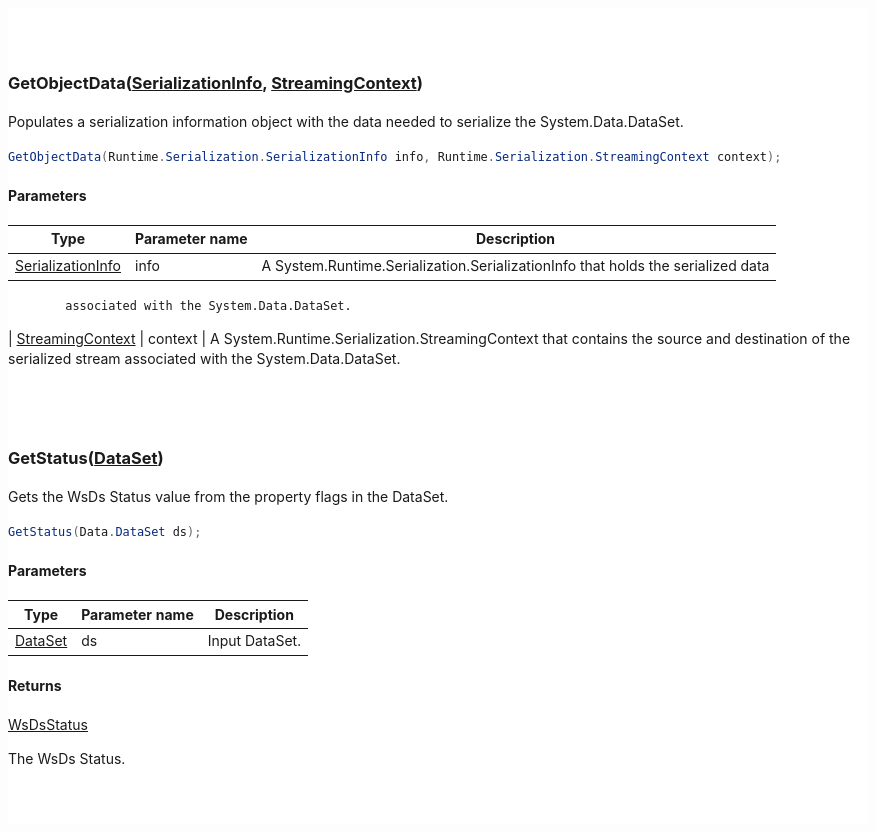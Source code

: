 <br>
<br>

### GetObjectData([SerializationInfo](https://docs.microsoft.com/en-us/dotnet/api/system.runtime.serialization.serializationinfo), [StreamingContext](https://docs.microsoft.com/en-us/dotnet/api/system.runtime.serialization.streamingcontext))

Populates a serialization information object with the data needed to serialize the System.Data.DataSet.

```cs
GetObjectData(Runtime.Serialization.SerializationInfo info, Runtime.Serialization.StreamingContext context);
```

#### Parameters

| Type | Parameter name | Description
| --- | --- | ---
| [SerializationInfo](https://docs.microsoft.com/en-us/dotnet/api/system.runtime.serialization.serializationinfo) | info | A System.Runtime.Serialization.SerializationInfo that holds the serialized data
            associated with the System.Data.DataSet. 
| [StreamingContext](https://docs.microsoft.com/en-us/dotnet/api/system.runtime.serialization.streamingcontext) | context | A System.Runtime.Serialization.StreamingContext that contains the source and
            destination of the serialized stream associated with the System.Data.DataSet. 


<br>
<br>

### GetStatus([DataSet](https://docs.microsoft.com/en-us/dotnet/api/system.data.dataset))

Gets the WsDs Status value from the property flags in the DataSet.

```cs
GetStatus(Data.DataSet ds);
```

#### Parameters

| Type | Parameter name | Description
| --- | --- | ---
| [DataSet](https://docs.microsoft.com/en-us/dotnet/api/system.data.dataset) | ds | Input DataSet. 

#### Returns

[WsDsStatus](/reference/asna-qsys-runtime/classes/ws-ds-status.html)

The WsDs Status.


<br>
<br>
